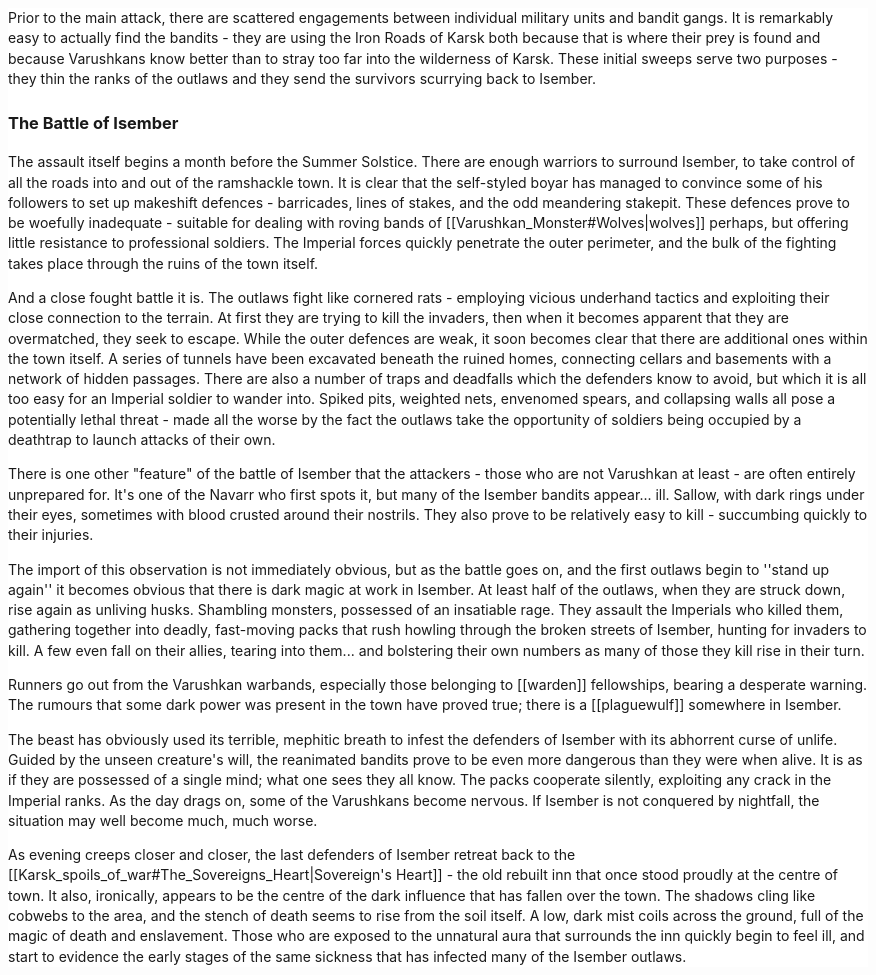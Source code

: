 Prior to the main attack, there are scattered engagements between individual military units and bandit gangs. It is remarkably easy to actually find the bandits - they are using the Iron Roads of Karsk both because that is where their prey is found and because Varushkans know better than to stray too far into the wilderness of Karsk. These initial sweeps serve two purposes - they thin the ranks of the outlaws and they send the survivors scurrying back to Isember.

### The Battle of Isember
The assault itself begins a month before the Summer Solstice. There are enough warriors to surround Isember, to take control of all the roads into and out of the ramshackle town. It is clear that the self-styled boyar has managed to convince some of his followers to set up makeshift defences - barricades, lines of stakes, and the odd meandering stakepit. These defences prove to be woefully inadequate - suitable for dealing with roving bands of [[Varushkan_Monster#Wolves|wolves]] perhaps, but offering little resistance to professional soldiers. The Imperial forces quickly penetrate the outer perimeter, and the bulk of the fighting takes place through the ruins of the town itself.

And a close fought battle it is. The outlaws fight like cornered rats - employing vicious underhand tactics and exploiting their close connection to the terrain. At first they are trying to kill the invaders, then when it becomes apparent that they are overmatched, they seek to escape. While the outer defences are weak, it soon becomes clear that there are additional ones within the town itself. A series of tunnels have been excavated beneath the ruined homes, connecting cellars and basements with a network of hidden passages. There are also a number of traps and deadfalls which the defenders know to avoid, but which it is all too easy for an Imperial soldier to wander into. Spiked pits, weighted nets, envenomed spears, and collapsing walls all pose a potentially lethal threat - made all the worse by the fact the outlaws take the opportunity of soldiers being occupied by a deathtrap to launch attacks of their own.

There is one other "feature" of the battle of Isember that the attackers - those who are not Varushkan at least - are often entirely unprepared for. It's one of the Navarr who first spots it, but many of the Isember bandits appear... ill. Sallow, with dark rings under their eyes, sometimes with blood crusted around their nostrils. They also prove to be relatively easy to kill - succumbing quickly to their injuries.

The import of this observation is not immediately obvious, but as the battle goes on, and the first outlaws begin to ''stand up again'' it becomes obvious that there is dark magic at work in Isember. At least half of the outlaws, when they are struck down, rise again as unliving husks. Shambling monsters, possessed of an insatiable rage. They assault the Imperials who killed them, gathering together into deadly, fast-moving packs that rush howling through the broken streets of Isember, hunting for invaders to kill. A few even fall on their allies, tearing into them... and bolstering their own numbers as many of those they kill rise in their turn.

Runners go out from the Varushkan warbands, especially those belonging to [[warden]] fellowships, bearing a desperate warning. The rumours that some dark power was present in the town have proved true; there is a [[plaguewulf]] somewhere in Isember. 

The beast has obviously used its terrible, mephitic breath to infest the defenders of Isember with its abhorrent curse of unlife. Guided by the unseen creature's will, the reanimated bandits prove to be even more dangerous than they were when alive. It is as if they are possessed of a single mind; what one sees they all know. The packs cooperate silently, exploiting any crack in the Imperial ranks. As the day drags on, some of the Varushkans become nervous. If Isember is not conquered by nightfall, the situation may well become much, much worse.

As evening creeps closer and closer, the last defenders of Isember retreat back to the [[Karsk_spoils_of_war#The_Sovereigns_Heart|Sovereign's Heart]] - the old rebuilt inn that once stood proudly at the centre of town. It also, ironically, appears to be the centre of the dark influence that has fallen over the town. The shadows cling like cobwebs to the area, and the stench of death seems to rise from the soil itself. A low, dark mist coils across the ground, full of the magic of death and enslavement. Those who are exposed to the unnatural aura that surrounds the inn quickly begin to feel ill, and start to evidence the early stages of the same sickness that has infected many of the Isember outlaws.
